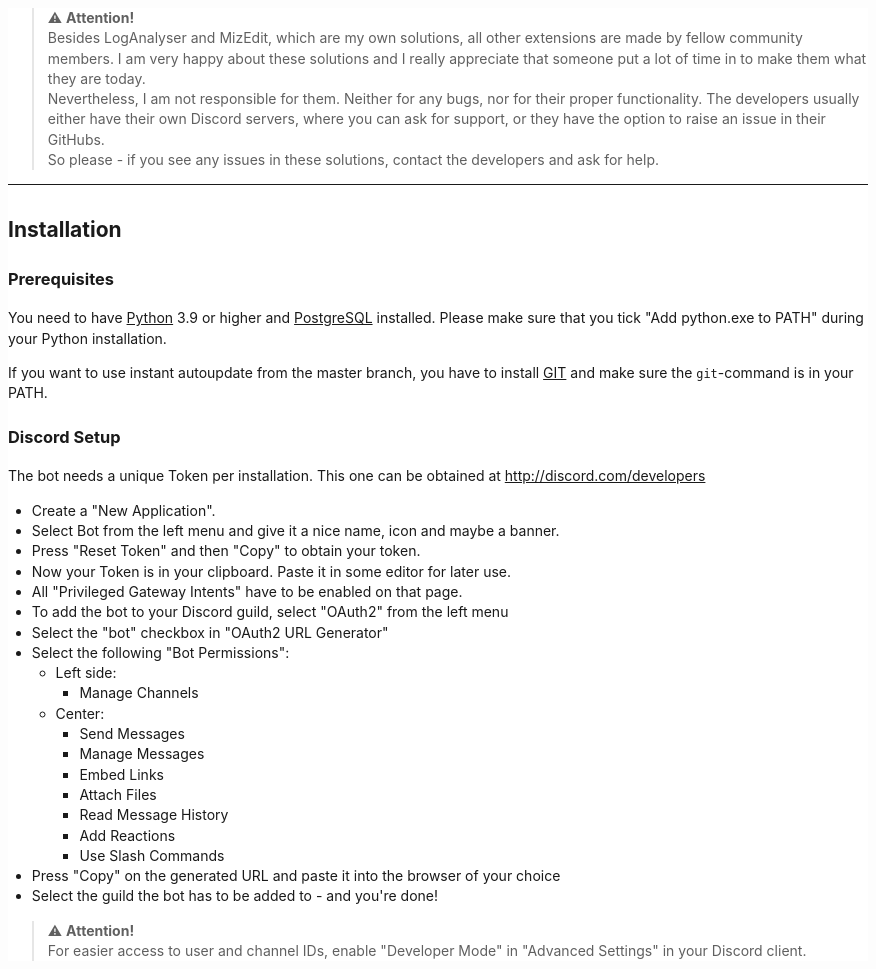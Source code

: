 > ⚠️ **Attention!**<br>
> Besides LogAnalyser and MizEdit, which are my own solutions, all other extensions are made by fellow community members. 
> I am very happy about these solutions and I really appreciate that someone put a lot of time in to make them what they
> are today.<br>
> Nevertheless, I am not responsible for them. Neither for any bugs, nor for their proper functionality. The developers
> usually either have their own Discord servers, where you can ask for support, or they have the option to raise an 
> issue in their GitHubs.<br>
> So please - if you see any issues in these solutions, contact the developers and ask for help.

---
## Installation

### Prerequisites
You need to have [Python](https://www.python.org/downloads/) 3.9 or higher and [PostgreSQL](https://www.postgresql.org/download/) installed. Please make sure that you tick 
"Add python.exe to PATH" during your Python installation.<br>

If you want to use instant autoupdate from the master branch, you have to install [GIT](https://git-scm.com/download/win) and make sure the ```git```-command is in your PATH.

### Discord Setup
The bot needs a unique Token per installation. This one can be obtained at http://discord.com/developers <br/>
- Create a "New Application".
- Select Bot from the left menu and give it a nice name, icon and maybe a banner.
- Press "Reset Token" and then "Copy" to obtain your token. 
- Now your Token is in your clipboard. Paste it in some editor for later use. 
- All "Privileged Gateway Intents" have to be enabled on that page.<br/>
- To add the bot to your Discord guild, select "OAuth2" from the left menu
- Select the "bot" checkbox in "OAuth2 URL Generator"
- Select the following "Bot Permissions":
  - Left side:
    - Manage Channels
  - Center:
    - Send Messages
    - Manage Messages
    - Embed Links
    - Attach Files
    - Read Message History
    - Add Reactions
    - Use Slash Commands
- Press "Copy" on the generated URL and paste it into the browser of your choice
- Select the guild the bot has to be added to - and you're done!

> ⚠️ **Attention!**<br>
> For easier access to user and channel IDs, enable "Developer Mode" in "Advanced Settings" in your Discord client.
